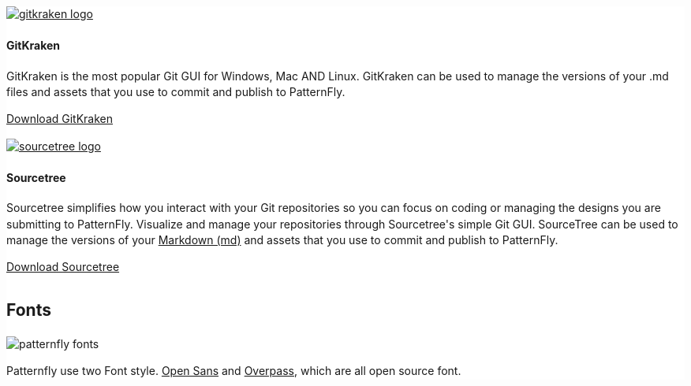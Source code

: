   </div>
  <div class="col-md-6 download">
    <div class="download-icon">
      <a href="https://github.com/patternfly/patternfly">
        <img src="{{ site.baseurl }}/assets/img/gitkraken-logo.png" alt="gitkraken logo" />
      </a>
    </div>
    <div class="download-description">
      <h4>
        GitKraken
      </h4>
      <p>
        GitKraken is the most popular Git GUI for Windows, Mac AND Linux. GitKraken can be used to manage the versions of your .md files and assets that you use to commit and publish to PatternFly.
      </p>
      <p>
        <a href="https://www.gitkraken.com/about">Download GitKraken</a>
      </p>
    </div>
  </div>
</div>
<div class="row">
  <div class="col-md-6 download">
    <div class="download-icon">
      <a href="https://github.com/patternfly/patternfly">
        <img src="{{ site.baseurl }}/assets/img/sourcetree-logo.png" alt="sourcetree logo" />
      </a>
    </div>
    <div class="download-description">
      <h4>
        Sourcetree
      </h4>
      <p>
        Sourcetree simplifies how you interact with your Git repositories so you can focus on coding or managing the designs you are submitting to PatternFly. Visualize and manage your repositories through Sourcetree's simple Git GUI. SourceTree can be used to manage the versions of your <a href="https://guides.github.com/features/mastering-markdown/">Markdown (md)</a> and assets that you use to commit and publish to PatternFly.
      </p>
      <p>
        <a href="https://www.sourcetreeapp.com/">Download Sourcetree</a>
      </p>
    </div>
  </div>
</div>

## Fonts
<img width="600" src="{{ site.baseurl }}/assets/img/pf-font.png" alt="patternfly fonts" />
<p>Patternfly use two Font style. <a href="https://www.fontsquirrel.com/fonts/open-sans">Open Sans</a> and <a href="http://overpassfont.org/">Overpass</a>, which are all open source font.</p>

